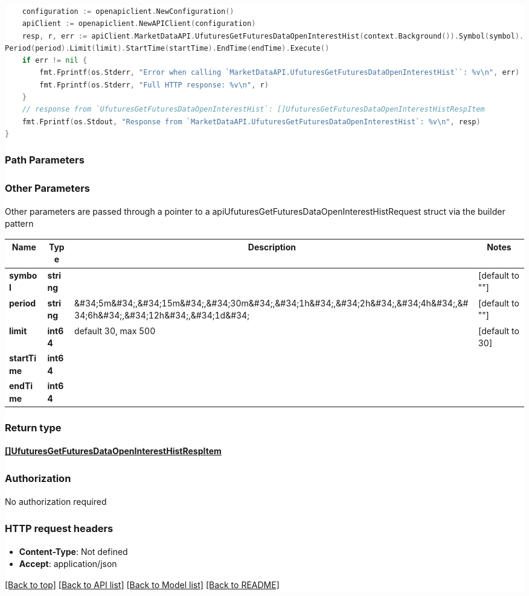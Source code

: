 ```go
	configuration := openapiclient.NewConfiguration()
	apiClient := openapiclient.NewAPIClient(configuration)
	resp, r, err := apiClient.MarketDataAPI.UfuturesGetFuturesDataOpenInterestHist(context.Background()).Symbol(symbol).Period(period).Limit(limit).StartTime(startTime).EndTime(endTime).Execute()
	if err != nil {
		fmt.Fprintf(os.Stderr, "Error when calling `MarketDataAPI.UfuturesGetFuturesDataOpenInterestHist``: %v\n", err)
		fmt.Fprintf(os.Stderr, "Full HTTP response: %v\n", r)
	}
	// response from `UfuturesGetFuturesDataOpenInterestHist`: []UfuturesGetFuturesDataOpenInterestHistRespItem
	fmt.Fprintf(os.Stdout, "Response from `MarketDataAPI.UfuturesGetFuturesDataOpenInterestHist`: %v\n", resp)
}
```

### Path Parameters



### Other Parameters

Other parameters are passed through a pointer to a apiUfuturesGetFuturesDataOpenInterestHistRequest struct via the builder pattern


Name | Type | Description  | Notes
------------- | ------------- | ------------- | -------------
 **symbol** | **string** |  | [default to &quot;&quot;]
 **period** | **string** | &amp;#34;5m&amp;#34;,&amp;#34;15m&amp;#34;,&amp;#34;30m&amp;#34;,&amp;#34;1h&amp;#34;,&amp;#34;2h&amp;#34;,&amp;#34;4h&amp;#34;,&amp;#34;6h&amp;#34;,&amp;#34;12h&amp;#34;,&amp;#34;1d&amp;#34; | [default to &quot;&quot;]
 **limit** | **int64** | default 30, max 500 | [default to 30]
 **startTime** | **int64** |  | 
 **endTime** | **int64** |  | 

### Return type

[**[]UfuturesGetFuturesDataOpenInterestHistRespItem**](UfuturesGetFuturesDataOpenInterestHistRespItem.md)

### Authorization

No authorization required

### HTTP request headers

- **Content-Type**: Not defined
- **Accept**: application/json

[[Back to top]](#) [[Back to API list]](../README.md#documentation-for-api-endpoints)
[[Back to Model list]](../README.md#documentation-for-models)
[[Back to README]](../README.md)
